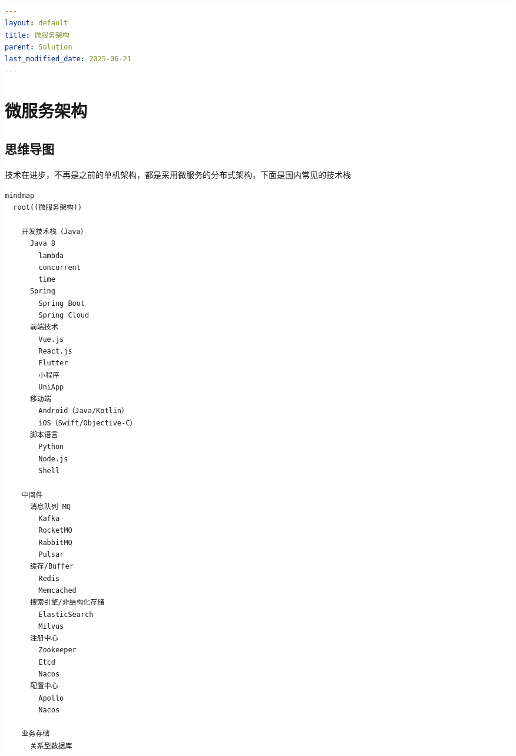 ```yaml
---
layout: default
title: 微服务架构
parent: Solution
last_modified_date: 2025-06-21
---
```


# 微服务架构

## 思维导图
技术在进步，不再是之前的单机架构，都是采用微服务的分布式架构，下面是国内常见的技术栈

```mermaid
mindmap
  root((微服务架构))
    
    开发技术栈（Java）
      Java 8 
        lambda
        concurrent
        time
      Spring
        Spring Boot
        Spring Cloud
      前端技术
        Vue.js
        React.js
        Flutter
        小程序
        UniApp
      移动端
        Android（Java/Kotlin）
        iOS（Swift/Objective-C）
      脚本语言
        Python
        Node.js
        Shell

    中间件
      消息队列 MQ
        Kafka
        RocketMQ
        RabbitMQ
        Pulsar
      缓存/Buffer
        Redis
        Memcached
      搜索引擎/非结构化存储
        ElasticSearch
        Milvus
      注册中心
        Zookeeper
        Etcd
        Nacos
      配置中心
        Apollo
        Nacos

    业务存储
      关系型数据库
```